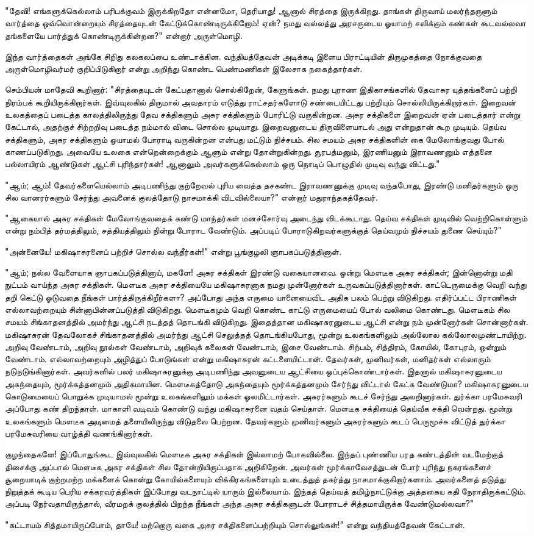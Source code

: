 "தேவி! எங்களுக்கெல்லாம் பரிபக்குவம் இருக்கிறதோ என்னமோ, தெரியாது! ஆனால் சிரத்தை இருக்கிறது. தாங்கள் திருவாய் மலர்ந்தருளும் வார்த்தை ஒவ்வொன்றையும் சிரத்தையுடன் கேட்டுக்கொண்டிருக்கிறோம்! ஏன்? நமது வல்லத்து அரசருடைய ஓயாமற் சலிக்கும் கண்கள் கூடவல்லவா தங்களையே பார்த்துக் கொண்டிருக்கின்றன?" என்றார் அருள்மொழி.

இந்த வார்த்தைகள் அங்கே சிறிது கலகலப்பை உண்டாக்கின. வந்தியத்தேவன் அடிக்கடி இளைய பிராட்டியின் திருமுகத்தை நோக்குவதை அருள்மொழிவர்மர் குறிப்பிடுகிறார் என்று அறிந்து கொண்ட பெண்மணிகள் இலேசாக நகைத்தார்கள்.

செம்பியன் மாதேவி கூறினார்: "சிரத்தையுடன் கேட்பதானால் சொல்கிறேன், கேளுங்கள். நமது புராண இதிகாசங்களில் தேவாசுர யுத்தங்களைப் பற்றி நிரம்பக் கூறியிருக்கிறார்கள். இவ்வுலகில் திருமால் அவதாரம் எடுத்து ராட்சதர்களோடு சண்டையிட்டது பற்றியும் சொல்லியிருக்கிறார்கள். இறைவன் உலகத்தைப் படைத்த காலத்திலிருந்து தேவ சக்திகளும் அசுர சக்திகளும் போரிட்டு வருகின்றன. அசுர சக்திகளை இறைவன் ஏன் படைத்தார் என்று கேட்டால், அதற்குச் சிற்றறிவு படைத்த நம்மால் விடை சொல்ல முடியாது. இறைவனுடைய திருவிளையாடல் அது என்றுதான் கூற முடியும். தெய்வ சக்திகளும், அசுர சக்திகளும் ஓயாமல் போராடி வருகின்றன என்பது மட்டும் நிச்சயம். சில சமயம் அசுர சக்திகளின் கை மேலோங்குவது போல் காணப்படுகிறது. அவையே உலகை என்றென்றைக்கும் ஆளும் என்று தோன்றுகின்றது. சூரபத்மனும், இரணியனும் இராவணனும் எத்தனை பல்லாயிரம் ஆண்டுகள் ஆட்சி புரிந்தார்கள்! ஆனாலும் அவர்களுக்கெல்லாம் ஒரு நொடிப் பொழுதில் முடிவு வந்து விட்டது."

"ஆம்; ஆம்! தேவர்களையெல்லாம் அடிபணிந்து குற்றேவல் புரிய வைத்த தசகண்ட இராவணனுக்கு முடிவு வந்தபோது, இரண்டு மனிதர்களும் ஒரு சில வானரர்களும் சேர்ந்து அவனைக் குலத்தோடு நாசமாக்கி விடவில்லையா?" என்றார் மதுராந்தகத்தேவர்.

"ஆகையால் அசுர சக்திகள் மேலோங்குவதைக் கண்டு மாந்தர்கள் மனச்சோர்வு அடைந்து விடக்கூடாது. தெய்வ சக்திகள் முடிவில் வெற்றிகொள்ளும் என்று நம்பித் தர்மத்திலும், சத்தியத்திலும் நின்று போராட வேண்டும். அப்படிப் போராடுகிறவர்களுக்குத் தெய்வமும் நிச்சயம் துணை செய்யும்?"

"அன்னையே! மகிஷாசுரனைப் பற்றிச் சொல்ல வந்தீர்கள்!" என்று பூங்குழலி ஞாபகப்படுத்தினாள்.

"ஆம்; நல்ல வேளையாக ஞாபகப்படுத்தினாய், மகளே! அசுர சக்திகள் இரண்டு வகையானவை. ஒன்று மௌடீக அசுர சக்திகள்; இன்னொன்று மதி நுட்பம் வாய்ந்த அசுர சக்திகள். மௌடீக அசுர சக்தியையே மகிஷாசுரனாக நமது முன்னோர்கள் உருவகப்படுத்தினார்கள். காட்டெருமைக்கு வெறி வந்து தறி கெட்டு ஓடுவதை நீங்கள் பார்த்திருக்கிறீர்களா? அப்போது அந்த எருமை யானையைவிட அதிக பலம் பெற்று விடுகிறது. எதிர்ப்பட்ட பிராணிகள் எல்லாவற்றையும் சின்னாபின்னப்படுத்தி விடுகிறது. மௌடீகமும் வெறி கொண்ட காட்டு எருமையைப் போல் வலிமை கொண்டது. மௌடீகம் சில சமயம் சிங்காதனத்தில் அமர்ந்து ஆட்சி நடத்தத் தொடங்கி விடுகிறது. இதைத்தான மகிஷாசுரனுடைய ஆட்சி என்று நம் முன்னோர்கள் சொன்னார்கள். மகிஷாசுரன் தேவலோகச் சிங்காதனத்தில் அமர்ந்து ஆட்சி செலுத்தத் தொடங்கியபோது, மூன்று உலகங்களிலும் அல்லோல கல்லோலமுண்டாயிற்று. அறிவு வேண்டாம், அறிவு நூல்கள் வேண்டாம், அறிவுக் கலைகள் வேண்டாம், இசை வேண்டாம். சிற்பம், சித்திரம், கோயில், கோபுரம், ஒன்றும் வேண்டாம். எல்லாவற்றையும் அழித்துப் போடுங்கள் என்று மகிஷாசுரன் கட்டளையிட்டான். தேவர்கள், முனிவர்கள், மனிதர்கள் எல்லாரும் நடுநடுங்கினார்கள். அவர்களில் பலர் மகிஷாசுரனுக்கு அடிபணிந்து அவனுடைய ஆட்சியை ஒப்புக்கொண்டார்கள். இதனால் மகிஷாசுரனுடைய அகந்தையும், மூர்க்கத்தனமும் அதிகமாயின. மௌடீகத்தோடு அகந்தையும் மூர்க்கத்தனமும் சேர்ந்து விட்டால் கேட்க வேண்டுமா? மகிஷாசுரனுடைய கொடுமையைப் பொறுக்க முடியாமல் மூன்று உலகங்களிலும் மக்கள் ஓலமிட்டார்கள். அசுரர்களும் கூடச் சேர்ந்து அலறினார்கள். துர்க்கா பரமேசுவரி அப்போது கண் திறந்தாள். மாகாளி வடிவம் கொண்டு வந்து மகிஷாசுரனை வதம் செய்தாள். மௌடீக சக்தியைத் தெய்வீக சக்தி வென்றது. மூன்று உலகங்களும் மௌடீக அடிமைத் தளையிலிருந்து விடுதலை பெற்றன. தேவர்களும் முனிவர்களும் அசுரர்களும் கூடப் பெருமூச்சு விட்டுத் துர்க்கா பரமேசுவரியை வாழ்த்தி வணங்கினார்கள்.

குழந்தைகளே! இப்போதுங்கூட இவ்வுலகில் மௌடீக அசுர சக்திகள் இல்லாமற் போகவில்லை. இந்தப் புண்ணிய பரத கண்டத்தின் வடமேற்குத் திசைக்கு அப்பால் மௌடீக அசுர சக்திகள் சில தோன்றியிருப்பதாக அறிகிறேன். அவர்கள் மூர்க்காவேசத்துடன் போர் புரிந்து நகரங்களைச் சூறையாடிக் குற்றமற்ற மக்களைக் கொன்று கோயில்களையும் விக்கிரகங்களையும் உடைத்துத் தகர்த்து நாசமாக்குகிறார்களாம். அவர்களைத் தடுத்து நிறுத்தக் கூடிய பெரிய சக்கரவர்த்திகள் இப்போது வடநாட்டில் யாரும் இல்லையாம். இந்தத் தெய்வத் தமிழ்நாட்டுக்கு அத்தகைய கதி நேராதிருக்கட்டும். அப்படி நேர்வதாயிருந்தால், வீரமறக் குலத்தில் பிறந்த நீங்கள் அந்த அசுர சக்திகளுடன் போராடச் சித்தமாயிருக்க வேண்டுமல்லவா?"

"கட்டாயம் சித்தமாயிருப்போம், தாயே! மற்றொரு வகை அசுர சக்திகளைப்பற்றியும் சொல்லுங்கள்!" என்று வந்தியத்தேவன் கேட்டான்.
